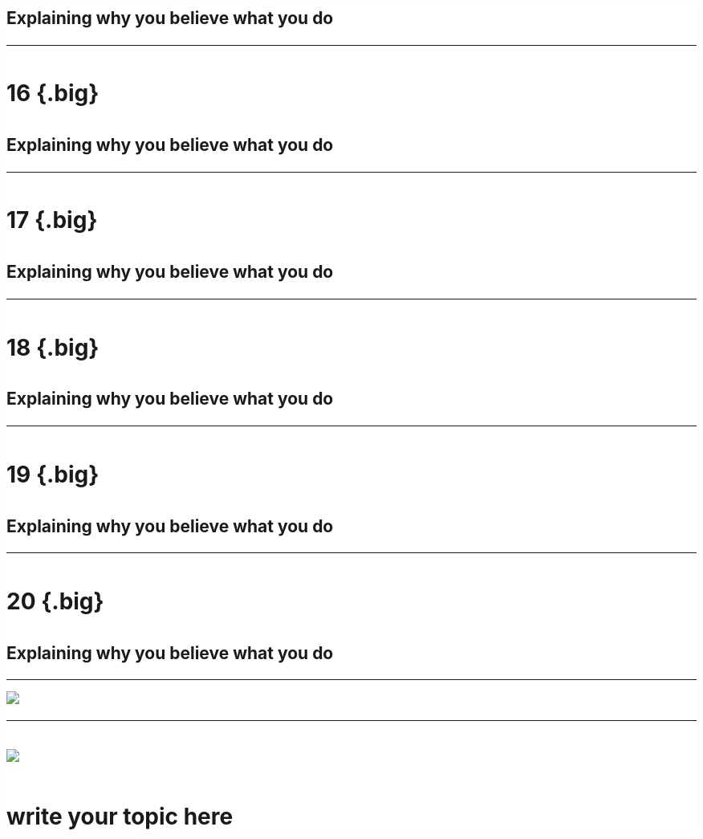 ## Explaining why you believe what you do

---

# 16 {.big}

## Explaining why you believe what you do

---

# 17 {.big}

## Explaining why you believe what you do

---

# 18 {.big}

## Explaining why you believe what you do

---

# 19 {.big}

## Explaining why you believe what you do

---

# 20 {.big}

## Explaining why you believe what you do
---
![](http://giant.gfycat.com/ElatedGleefulBernesemountaindog.gif)

---

![](http://orig06.deviantart.net/707e/f/2015/129/a/e/incoming_transmission_by_d_elightfullydevious-d8srn7q.gif)
---

# write your topic here
